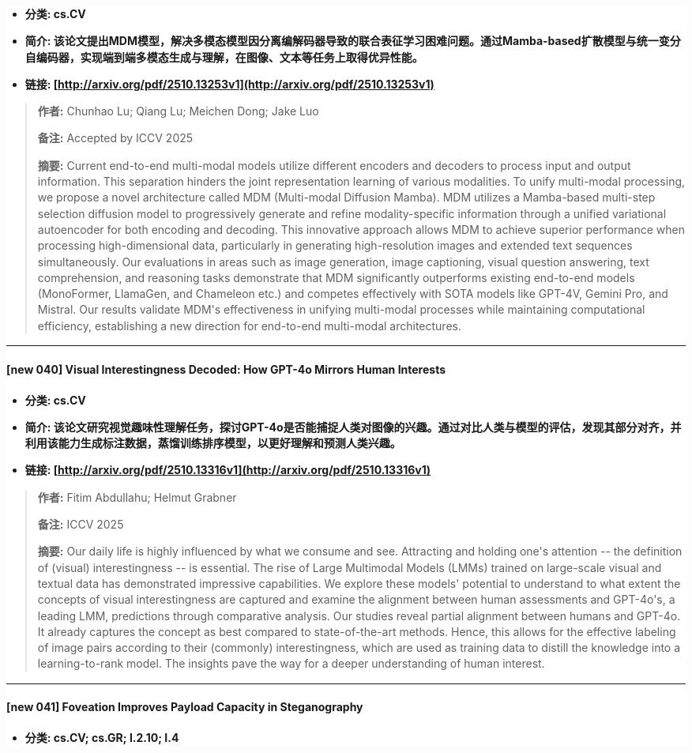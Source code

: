 - **分类: cs.CV**

- **简介: 该论文提出MDM模型，解决多模态模型因分离编解码器导致的联合表征学习困难问题。通过Mamba-based扩散模型与统一变分自编码器，实现端到端多模态生成与理解，在图像、文本等任务上取得优异性能。**

- **链接: [http://arxiv.org/pdf/2510.13253v1](http://arxiv.org/pdf/2510.13253v1)**

> **作者:** Chunhao Lu; Qiang Lu; Meichen Dong; Jake Luo
>
> **备注:** Accepted by ICCV 2025
>
> **摘要:** Current end-to-end multi-modal models utilize different encoders and decoders to process input and output information. This separation hinders the joint representation learning of various modalities. To unify multi-modal processing, we propose a novel architecture called MDM (Multi-modal Diffusion Mamba). MDM utilizes a Mamba-based multi-step selection diffusion model to progressively generate and refine modality-specific information through a unified variational autoencoder for both encoding and decoding. This innovative approach allows MDM to achieve superior performance when processing high-dimensional data, particularly in generating high-resolution images and extended text sequences simultaneously. Our evaluations in areas such as image generation, image captioning, visual question answering, text comprehension, and reasoning tasks demonstrate that MDM significantly outperforms existing end-to-end models (MonoFormer, LlamaGen, and Chameleon etc.) and competes effectively with SOTA models like GPT-4V, Gemini Pro, and Mistral. Our results validate MDM's effectiveness in unifying multi-modal processes while maintaining computational efficiency, establishing a new direction for end-to-end multi-modal architectures.
>
---
#### [new 040] Visual Interestingness Decoded: How GPT-4o Mirrors Human Interests
- **分类: cs.CV**

- **简介: 该论文研究视觉趣味性理解任务，探讨GPT-4o是否能捕捉人类对图像的兴趣。通过对比人类与模型的评估，发现其部分对齐，并利用该能力生成标注数据，蒸馏训练排序模型，以更好理解和预测人类兴趣。**

- **链接: [http://arxiv.org/pdf/2510.13316v1](http://arxiv.org/pdf/2510.13316v1)**

> **作者:** Fitim Abdullahu; Helmut Grabner
>
> **备注:** ICCV 2025
>
> **摘要:** Our daily life is highly influenced by what we consume and see. Attracting and holding one's attention -- the definition of (visual) interestingness -- is essential. The rise of Large Multimodal Models (LMMs) trained on large-scale visual and textual data has demonstrated impressive capabilities. We explore these models' potential to understand to what extent the concepts of visual interestingness are captured and examine the alignment between human assessments and GPT-4o's, a leading LMM, predictions through comparative analysis. Our studies reveal partial alignment between humans and GPT-4o. It already captures the concept as best compared to state-of-the-art methods. Hence, this allows for the effective labeling of image pairs according to their (commonly) interestingness, which are used as training data to distill the knowledge into a learning-to-rank model. The insights pave the way for a deeper understanding of human interest.
>
---
#### [new 041] Foveation Improves Payload Capacity in Steganography
- **分类: cs.CV; cs.GR; I.2.10; I.4**
